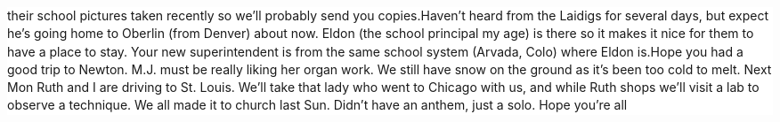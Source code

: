 their school pictures taken recently so we’ll probably send you copies.Haven’t heard from the Laidigs for several days, but expect he’s going home to Oberlin (from Denver) about now. Eldon (the school principal my age) is there so it makes it nice for them to have a place to stay. Your new superintendent is from the same school system (Arvada, Colo) where Eldon is.Hope you had a good trip to Newton. M.J. must be really liking her organ work. We still have snow on the ground as it’s been too cold to melt. Next Mon Ruth and I are driving to St. Louis. We’ll take that lady who went to Chicago with us, and while Ruth shops we’ll visit a lab to observe a technique. We all made it to church last Sun. Didn’t have an anthem, just a solo. Hope you’re all